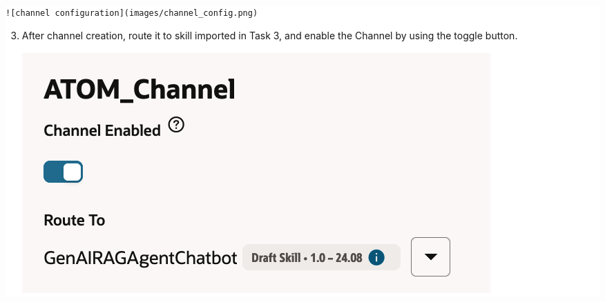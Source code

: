     ![channel configuration](images/channel_config.png)

3. After channel creation, route it to skill imported in Task 3, and enable the Channel by using the toggle button.

    ![enable channel](images/channel_enable2.png)
